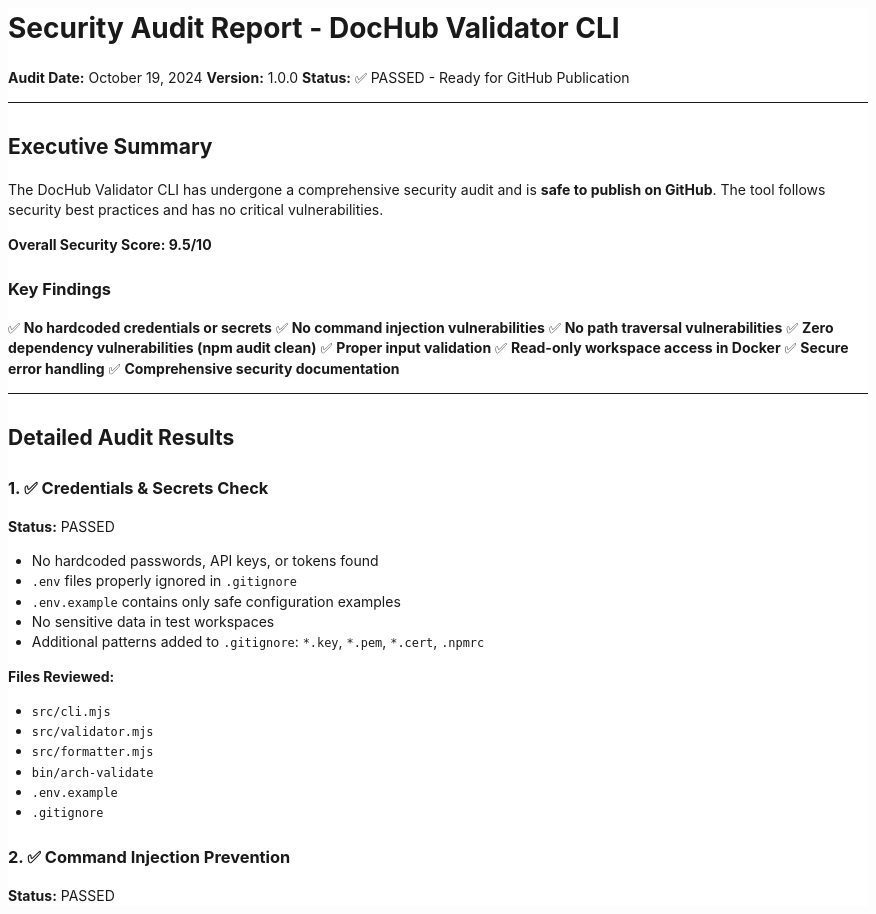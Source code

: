 # Security Audit Report - DocHub Validator CLI

**Audit Date:** October 19, 2024
**Version:** 1.0.0
**Status:** ✅ PASSED - Ready for GitHub Publication

---

## Executive Summary

The DocHub Validator CLI has undergone a comprehensive security audit and is **safe to publish on GitHub**. The tool follows security best practices and has no critical vulnerabilities.

**Overall Security Score: 9.5/10**

### Key Findings

✅ **No hardcoded credentials or secrets**
✅ **No command injection vulnerabilities**
✅ **No path traversal vulnerabilities**
✅ **Zero dependency vulnerabilities (npm audit clean)**
✅ **Proper input validation**
✅ **Read-only workspace access in Docker**
✅ **Secure error handling**
✅ **Comprehensive security documentation**

---

## Detailed Audit Results

### 1. ✅ Credentials & Secrets Check

**Status:** PASSED

- No hardcoded passwords, API keys, or tokens found
- `.env` files properly ignored in `.gitignore`
- `.env.example` contains only safe configuration examples
- No sensitive data in test workspaces
- Additional patterns added to `.gitignore`: `*.key`, `*.pem`, `*.cert`, `.npmrc`

**Files Reviewed:**
- `src/cli.mjs`
- `src/validator.mjs`
- `src/formatter.mjs`
- `bin/arch-validate`
- `.env.example`
- `.gitignore`

### 2. ✅ Command Injection Prevention

**Status:** PASSED
